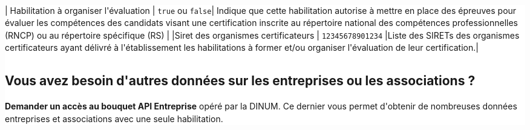| Habilitation à organiser l'évaluation | `true` ou `false`| Indique que cette habilitation autorise à mettre en place des épreuves pour évaluer les compétences des candidats visant une certification inscrite au répertoire national des compétences professionnelles (RNCP) ou au répertoire spécifique (RS) |
|Siret des organismes certificateurs | `12345678901234` |Liste des SIRETs des organismes certificateurs ayant délivré à l'établissement les habilitations à former et/ou organiser l'évaluation de leur certification.|


## Vous avez besoin d'autres données sur les entreprises ou les associations ?

**Demander un accès au bouquet <External href='/les-api/api-entreprise'>API Entreprise</External>** opéré par la DINUM. Ce dernier vous permet d'obtenir de nombreuses données entreprises et associations avec une seule habilitation.
